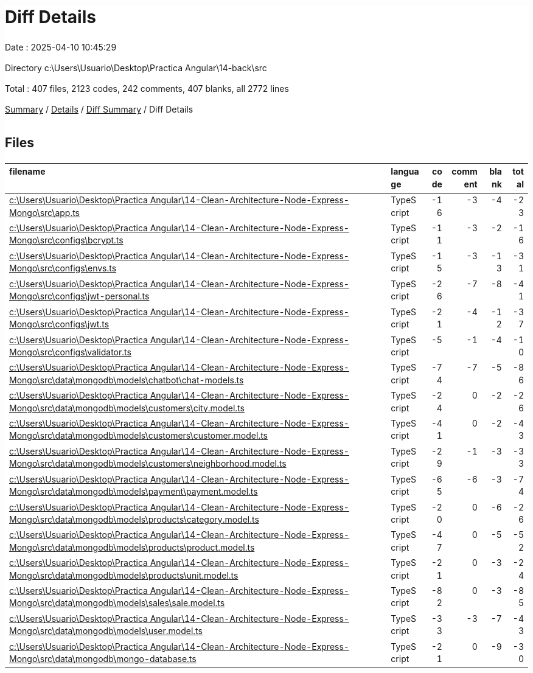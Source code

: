 # Diff Details

Date : 2025-04-10 10:45:29

Directory c:\\Users\\Usuario\\Desktop\\Practica Angular\\14-back\\src

Total : 407 files,  2123 codes, 242 comments, 407 blanks, all 2772 lines

[Summary](results.md) / [Details](details.md) / [Diff Summary](diff.md) / Diff Details

## Files
| filename | language | code | comment | blank | total |
| :--- | :--- | ---: | ---: | ---: | ---: |
| [c:\\Users\\Usuario\\Desktop\\Practica Angular\\14-Clean-Architecture-Node-Express-Mongo\\src\\app.ts](/c:%5CUsers%5CUsuario%5CDesktop%5CPractica%20Angular%5C14-Clean-Architecture-Node-Express-Mongo%5Csrc%5Capp.ts) | TypeScript | -16 | -3 | -4 | -23 |
| [c:\\Users\\Usuario\\Desktop\\Practica Angular\\14-Clean-Architecture-Node-Express-Mongo\\src\\configs\\bcrypt.ts](/c:%5CUsers%5CUsuario%5CDesktop%5CPractica%20Angular%5C14-Clean-Architecture-Node-Express-Mongo%5Csrc%5Cconfigs%5Cbcrypt.ts) | TypeScript | -11 | -3 | -2 | -16 |
| [c:\\Users\\Usuario\\Desktop\\Practica Angular\\14-Clean-Architecture-Node-Express-Mongo\\src\\configs\\envs.ts](/c:%5CUsers%5CUsuario%5CDesktop%5CPractica%20Angular%5C14-Clean-Architecture-Node-Express-Mongo%5Csrc%5Cconfigs%5Cenvs.ts) | TypeScript | -15 | -3 | -13 | -31 |
| [c:\\Users\\Usuario\\Desktop\\Practica Angular\\14-Clean-Architecture-Node-Express-Mongo\\src\\configs\\jwt-personal.ts](/c:%5CUsers%5CUsuario%5CDesktop%5CPractica%20Angular%5C14-Clean-Architecture-Node-Express-Mongo%5Csrc%5Cconfigs%5Cjwt-personal.ts) | TypeScript | -26 | -7 | -8 | -41 |
| [c:\\Users\\Usuario\\Desktop\\Practica Angular\\14-Clean-Architecture-Node-Express-Mongo\\src\\configs\\jwt.ts](/c:%5CUsers%5CUsuario%5CDesktop%5CPractica%20Angular%5C14-Clean-Architecture-Node-Express-Mongo%5Csrc%5Cconfigs%5Cjwt.ts) | TypeScript | -21 | -4 | -12 | -37 |
| [c:\\Users\\Usuario\\Desktop\\Practica Angular\\14-Clean-Architecture-Node-Express-Mongo\\src\\configs\\validator.ts](/c:%5CUsers%5CUsuario%5CDesktop%5CPractica%20Angular%5C14-Clean-Architecture-Node-Express-Mongo%5Csrc%5Cconfigs%5Cvalidator.ts) | TypeScript | -5 | -1 | -4 | -10 |
| [c:\\Users\\Usuario\\Desktop\\Practica Angular\\14-Clean-Architecture-Node-Express-Mongo\\src\\data\\mongodb\\models\\chatbot\\chat-models.ts](/c:%5CUsers%5CUsuario%5CDesktop%5CPractica%20Angular%5C14-Clean-Architecture-Node-Express-Mongo%5Csrc%5Cdata%5Cmongodb%5Cmodels%5Cchatbot%5Cchat-models.ts) | TypeScript | -74 | -7 | -5 | -86 |
| [c:\\Users\\Usuario\\Desktop\\Practica Angular\\14-Clean-Architecture-Node-Express-Mongo\\src\\data\\mongodb\\models\\customers\\city.model.ts](/c:%5CUsers%5CUsuario%5CDesktop%5CPractica%20Angular%5C14-Clean-Architecture-Node-Express-Mongo%5Csrc%5Cdata%5Cmongodb%5Cmodels%5Ccustomers%5Ccity.model.ts) | TypeScript | -24 | 0 | -2 | -26 |
| [c:\\Users\\Usuario\\Desktop\\Practica Angular\\14-Clean-Architecture-Node-Express-Mongo\\src\\data\\mongodb\\models\\customers\\customer.model.ts](/c:%5CUsers%5CUsuario%5CDesktop%5CPractica%20Angular%5C14-Clean-Architecture-Node-Express-Mongo%5Csrc%5Cdata%5Cmongodb%5Cmodels%5Ccustomers%5Ccustomer.model.ts) | TypeScript | -41 | 0 | -2 | -43 |
| [c:\\Users\\Usuario\\Desktop\\Practica Angular\\14-Clean-Architecture-Node-Express-Mongo\\src\\data\\mongodb\\models\\customers\\neighborhood.model.ts](/c:%5CUsers%5CUsuario%5CDesktop%5CPractica%20Angular%5C14-Clean-Architecture-Node-Express-Mongo%5Csrc%5Cdata%5Cmongodb%5Cmodels%5Ccustomers%5Cneighborhood.model.ts) | TypeScript | -29 | -1 | -3 | -33 |
| [c:\\Users\\Usuario\\Desktop\\Practica Angular\\14-Clean-Architecture-Node-Express-Mongo\\src\\data\\mongodb\\models\\payment\\payment.model.ts](/c:%5CUsers%5CUsuario%5CDesktop%5CPractica%20Angular%5C14-Clean-Architecture-Node-Express-Mongo%5Csrc%5Cdata%5Cmongodb%5Cmodels%5Cpayment%5Cpayment.model.ts) | TypeScript | -65 | -6 | -3 | -74 |
| [c:\\Users\\Usuario\\Desktop\\Practica Angular\\14-Clean-Architecture-Node-Express-Mongo\\src\\data\\mongodb\\models\\products\\category.model.ts](/c:%5CUsers%5CUsuario%5CDesktop%5CPractica%20Angular%5C14-Clean-Architecture-Node-Express-Mongo%5Csrc%5Cdata%5Cmongodb%5Cmodels%5Cproducts%5Ccategory.model.ts) | TypeScript | -20 | 0 | -6 | -26 |
| [c:\\Users\\Usuario\\Desktop\\Practica Angular\\14-Clean-Architecture-Node-Express-Mongo\\src\\data\\mongodb\\models\\products\\product.model.ts](/c:%5CUsers%5CUsuario%5CDesktop%5CPractica%20Angular%5C14-Clean-Architecture-Node-Express-Mongo%5Csrc%5Cdata%5Cmongodb%5Cmodels%5Cproducts%5Cproduct.model.ts) | TypeScript | -47 | 0 | -5 | -52 |
| [c:\\Users\\Usuario\\Desktop\\Practica Angular\\14-Clean-Architecture-Node-Express-Mongo\\src\\data\\mongodb\\models\\products\\unit.model.ts](/c:%5CUsers%5CUsuario%5CDesktop%5CPractica%20Angular%5C14-Clean-Architecture-Node-Express-Mongo%5Csrc%5Cdata%5Cmongodb%5Cmodels%5Cproducts%5Cunit.model.ts) | TypeScript | -21 | 0 | -3 | -24 |
| [c:\\Users\\Usuario\\Desktop\\Practica Angular\\14-Clean-Architecture-Node-Express-Mongo\\src\\data\\mongodb\\models\\sales\\sale.model.ts](/c:%5CUsers%5CUsuario%5CDesktop%5CPractica%20Angular%5C14-Clean-Architecture-Node-Express-Mongo%5Csrc%5Cdata%5Cmongodb%5Cmodels%5Csales%5Csale.model.ts) | TypeScript | -82 | 0 | -3 | -85 |
| [c:\\Users\\Usuario\\Desktop\\Practica Angular\\14-Clean-Architecture-Node-Express-Mongo\\src\\data\\mongodb\\models\\user.model.ts](/c:%5CUsers%5CUsuario%5CDesktop%5CPractica%20Angular%5C14-Clean-Architecture-Node-Express-Mongo%5Csrc%5Cdata%5Cmongodb%5Cmodels%5Cuser.model.ts) | TypeScript | -33 | -3 | -7 | -43 |
| [c:\\Users\\Usuario\\Desktop\\Practica Angular\\14-Clean-Architecture-Node-Express-Mongo\\src\\data\\mongodb\\mongo-database.ts](/c:%5CUsers%5CUsuario%5CDesktop%5CPractica%20Angular%5C14-Clean-Architecture-Node-Express-Mongo%5Csrc%5Cdata%5Cmongodb%5Cmongo-database.ts) | TypeScript | -21 | 0 | -9 | -30 |